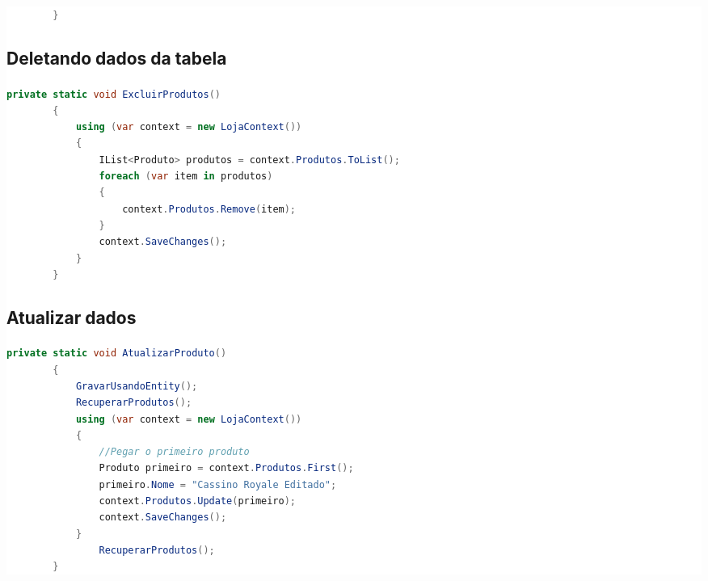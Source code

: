 ````cs
        }
````
## Deletando dados da tabela 

````cs
private static void ExcluirProdutos()
        {
            using (var context = new LojaContext())
            {
                IList<Produto> produtos = context.Produtos.ToList();
                foreach (var item in produtos)
                {
                    context.Produtos.Remove(item);
                }
                context.SaveChanges();
            }
        }
````

## Atualizar dados
````cs
private static void AtualizarProduto()
        {
            GravarUsandoEntity();
            RecuperarProdutos();
            using (var context = new LojaContext())
            {
                //Pegar o primeiro produto
                Produto primeiro = context.Produtos.First();
                primeiro.Nome = "Cassino Royale Editado";
                context.Produtos.Update(primeiro);
                context.SaveChanges();
            }
                RecuperarProdutos();
        }
````